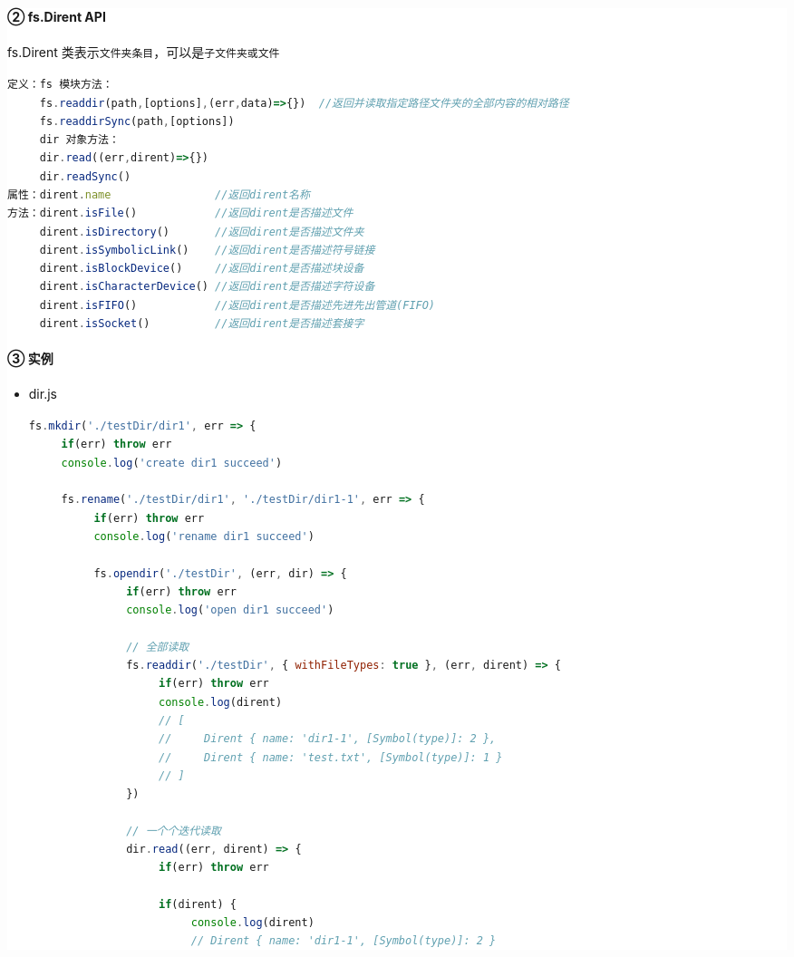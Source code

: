 #### ② fs.Dirent API

fs.Dirent 类表示`文件夹条目`，可以是`子文件夹或文件`

```js
定义：fs 模块方法：
     fs.readdir(path,[options],(err,data)=>{})  //返回并读取指定路径文件夹的全部内容的相对路径
     fs.readdirSync(path,[options])
     dir 对象方法：
     dir.read((err,dirent)=>{})
     dir.readSync()
属性：dirent.name                //返回dirent名称
方法：dirent.isFile()            //返回dirent是否描述文件
     dirent.isDirectory()       //返回dirent是否描述文件夹
     dirent.isSymbolicLink()    //返回dirent是否描述符号链接
     dirent.isBlockDevice()     //返回dirent是否描述块设备
     dirent.isCharacterDevice() //返回dirent是否描述字符设备
     dirent.isFIFO()            //返回dirent是否描述先进先出管道(FIFO)
     dirent.isSocket()          //返回dirent是否描述套接字
```

#### ③ 实例

* dir.js

     ```js
     fs.mkdir('./testDir/dir1', err => {
          if(err) throw err
          console.log('create dir1 succeed')

          fs.rename('./testDir/dir1', './testDir/dir1-1', err => {
               if(err) throw err
               console.log('rename dir1 succeed')

               fs.opendir('./testDir', (err, dir) => {
                    if(err) throw err
                    console.log('open dir1 succeed')

                    // 全部读取
                    fs.readdir('./testDir', { withFileTypes: true }, (err, dirent) => {
                         if(err) throw err
                         console.log(dirent)
                         // [
                         //     Dirent { name: 'dir1-1', [Symbol(type)]: 2 },
                         //     Dirent { name: 'test.txt', [Symbol(type)]: 1 }
                         // ]
                    })

                    // 一个个迭代读取
                    dir.read((err, dirent) => {
                         if(err) throw err

                         if(dirent) {
                              console.log(dirent)
                              // Dirent { name: 'dir1-1', [Symbol(type)]: 2 }
